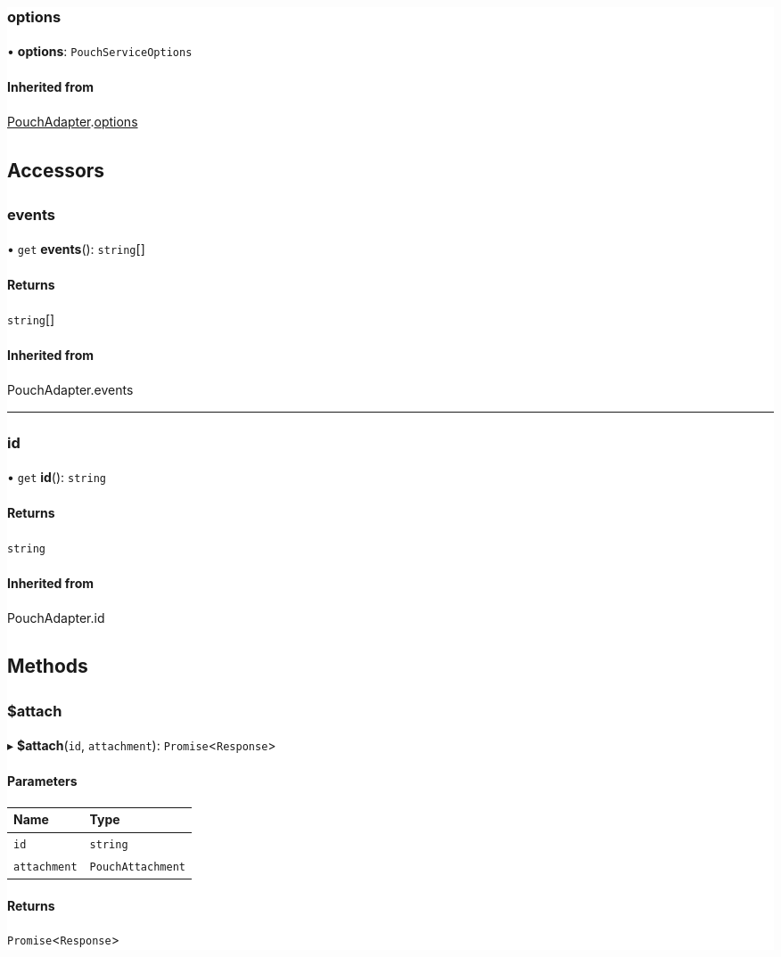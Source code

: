 ### options

• **options**: `PouchServiceOptions`

#### Inherited from

[PouchAdapter](PouchAdapter.md).[options](PouchAdapter.md#options)

## Accessors

### events

• `get` **events**(): `string`[]

#### Returns

`string`[]

#### Inherited from

PouchAdapter.events

___

### id

• `get` **id**(): `string`

#### Returns

`string`

#### Inherited from

PouchAdapter.id

## Methods

### $attach

▸ **$attach**(`id`, `attachment`): `Promise`<`Response`\>

#### Parameters

| Name | Type |
| :------ | :------ |
| `id` | `string` |
| `attachment` | `PouchAttachment` |

#### Returns

`Promise`<`Response`\>
